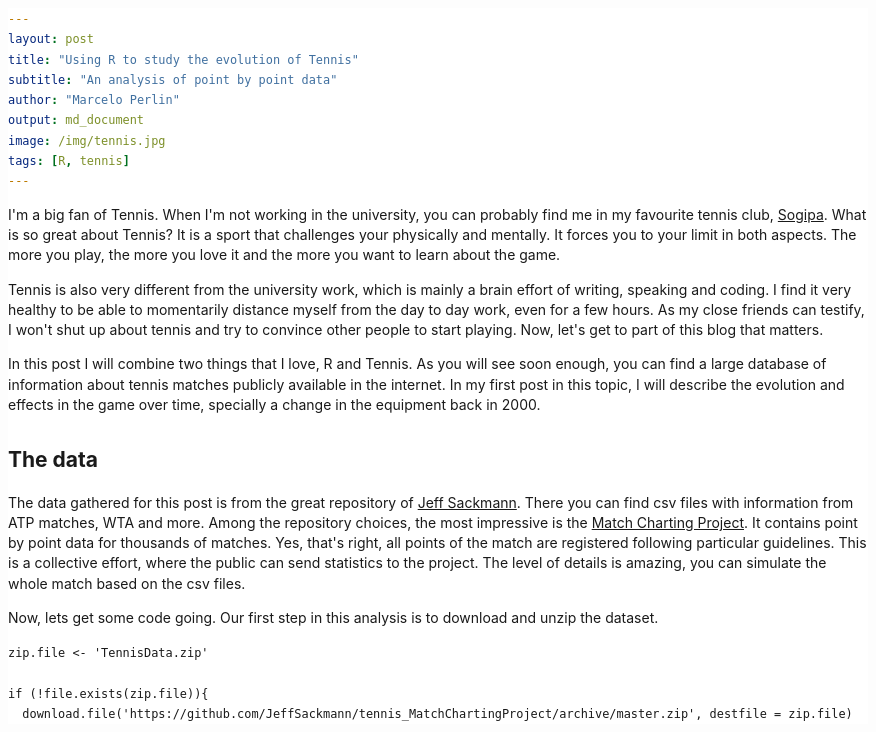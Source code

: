 ```yaml
---
layout: post
title: "Using R to study the evolution of Tennis"
subtitle: "An analysis of point by point data"
author: "Marcelo Perlin"
output: md_document
image: /img/tennis.jpg  
tags: [R, tennis]
---
```



I'm a big fan of Tennis. When I'm not working in the university, you can
probably find me in my favourite tennis club,
[Sogipa](http://www.sogipa.com.br/web/). What is so great about Tennis?
It is a sport that challenges your physically and mentally. It forces
you to your limit in both aspects. The more you play, the more you love
it and the more you want to learn about the game.

Tennis is also very different from the university work, which is mainly
a brain effort of writing, speaking and coding. I find it very healthy
to be able to momentarily distance myself from the day to day work, even
for a few hours. As my close friends can testify, I won't shut up about
tennis and try to convince other people to start playing. Now, let's get
to part of this blog that matters.

In this post I will combine two things that I love, R and Tennis. As you
will see soon enough, you can find a large database of information about
tennis matches publicly available in the internet. In my first post in
this topic, I will describe the evolution and effects in the game over
time, specially a change in the equipment back in 2000.

The data
--------

The data gathered for this post is from the great repository of [Jeff
Sackmann](https://github.com/JeffSackmann/tennis_MatchChartingProject).
There you can find csv files with information from ATP matches, WTA and
more. Among the repository choices, the most impressive is the [Match
Charting
Project](https://github.com/JeffSackmann/tennis_MatchChartingProject).
It contains point by point data for thousands of matches. Yes, that's
right, all points of the match are registered following particular
guidelines. This is a collective effort, where the public can send
statistics to the project. The level of details is amazing, you can
simulate the whole match based on the csv files.

Now, lets get some code going. Our first step in this analysis is to
download and unzip the dataset.

    zip.file <- 'TennisData.zip'

    if (!file.exists(zip.file)){
      download.file('https://github.com/JeffSackmann/tennis_MatchChartingProject/archive/master.zip', destfile = zip.file)
      